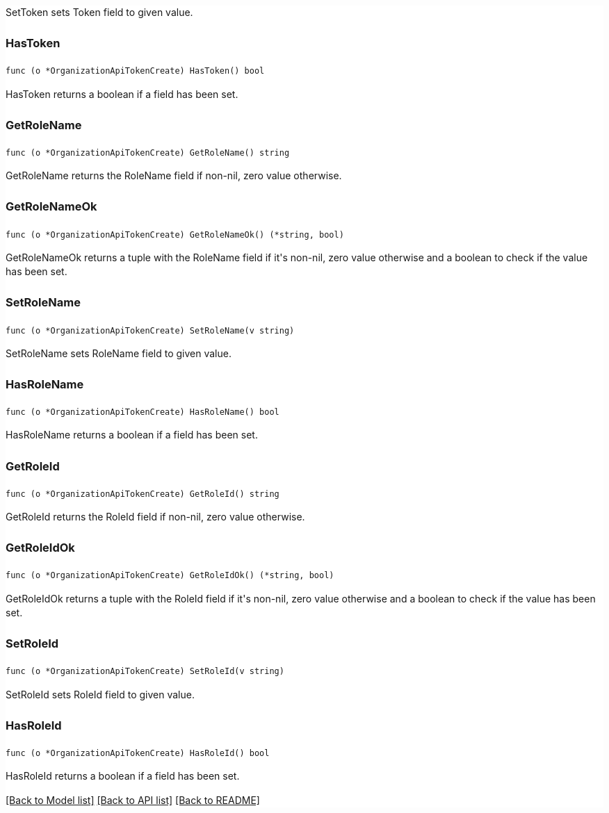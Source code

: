 SetToken sets Token field to given value.

### HasToken

`func (o *OrganizationApiTokenCreate) HasToken() bool`

HasToken returns a boolean if a field has been set.

### GetRoleName

`func (o *OrganizationApiTokenCreate) GetRoleName() string`

GetRoleName returns the RoleName field if non-nil, zero value otherwise.

### GetRoleNameOk

`func (o *OrganizationApiTokenCreate) GetRoleNameOk() (*string, bool)`

GetRoleNameOk returns a tuple with the RoleName field if it's non-nil, zero value otherwise
and a boolean to check if the value has been set.

### SetRoleName

`func (o *OrganizationApiTokenCreate) SetRoleName(v string)`

SetRoleName sets RoleName field to given value.

### HasRoleName

`func (o *OrganizationApiTokenCreate) HasRoleName() bool`

HasRoleName returns a boolean if a field has been set.

### GetRoleId

`func (o *OrganizationApiTokenCreate) GetRoleId() string`

GetRoleId returns the RoleId field if non-nil, zero value otherwise.

### GetRoleIdOk

`func (o *OrganizationApiTokenCreate) GetRoleIdOk() (*string, bool)`

GetRoleIdOk returns a tuple with the RoleId field if it's non-nil, zero value otherwise
and a boolean to check if the value has been set.

### SetRoleId

`func (o *OrganizationApiTokenCreate) SetRoleId(v string)`

SetRoleId sets RoleId field to given value.

### HasRoleId

`func (o *OrganizationApiTokenCreate) HasRoleId() bool`

HasRoleId returns a boolean if a field has been set.


[[Back to Model list]](../README.md#documentation-for-models) [[Back to API list]](../README.md#documentation-for-api-endpoints) [[Back to README]](../README.md)


